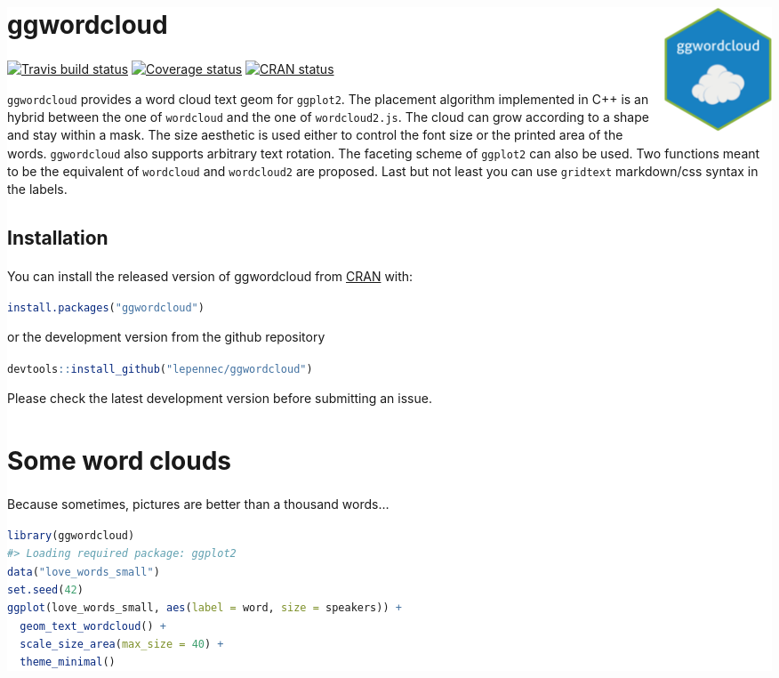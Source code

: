


# ggwordcloud <img src="man/figures/logo.png" align="right" height=140/>

[![Travis build
status](https://travis-ci.org/lepennec/ggwordcloud.svg?branch=master)](https://travis-ci.org/lepennec/ggwordcloud)
[![Coverage
status](https://codecov.io/gh/lepennec/ggwordcloud/branch/master/graph/badge.svg)](https://codecov.io/github/lepennec/ggwordcloud?branch=master)
[![CRAN
status](https://www.r-pkg.org/badges/version/ggwordcloud)](https://cran.r-project.org/package=ggwordcloud)

`ggwordcloud` provides a word cloud text geom for `ggplot2`. The
placement algorithm implemented in C++ is an hybrid between the one of
`wordcloud` and the one of `wordcloud2.js`. The cloud can grow according
to a shape and stay within a mask. The size aesthetic is used either to
control the font size or the printed area of the words. `ggwordcloud`
also supports arbitrary text rotation. The faceting scheme of `ggplot2`
can also be used. Two functions meant to be the equivalent of
`wordcloud` and `wordcloud2` are proposed. Last but not least you can
use `gridtext` markdown/css syntax in the labels.

## Installation

You can install the released version of ggwordcloud from
[CRAN](https://CRAN.R-project.org) with:

``` r
install.packages("ggwordcloud")
```

or the development version from the github repository

``` r
devtools::install_github("lepennec/ggwordcloud")
```

Please check the latest development version before submitting an issue.

# Some word clouds

Because sometimes, pictures are better than a thousand words…

``` r
library(ggwordcloud)
#> Loading required package: ggplot2
data("love_words_small")
set.seed(42)
ggplot(love_words_small, aes(label = word, size = speakers)) +
  geom_text_wordcloud() +
  scale_size_area(max_size = 40) +
  theme_minimal()
```
